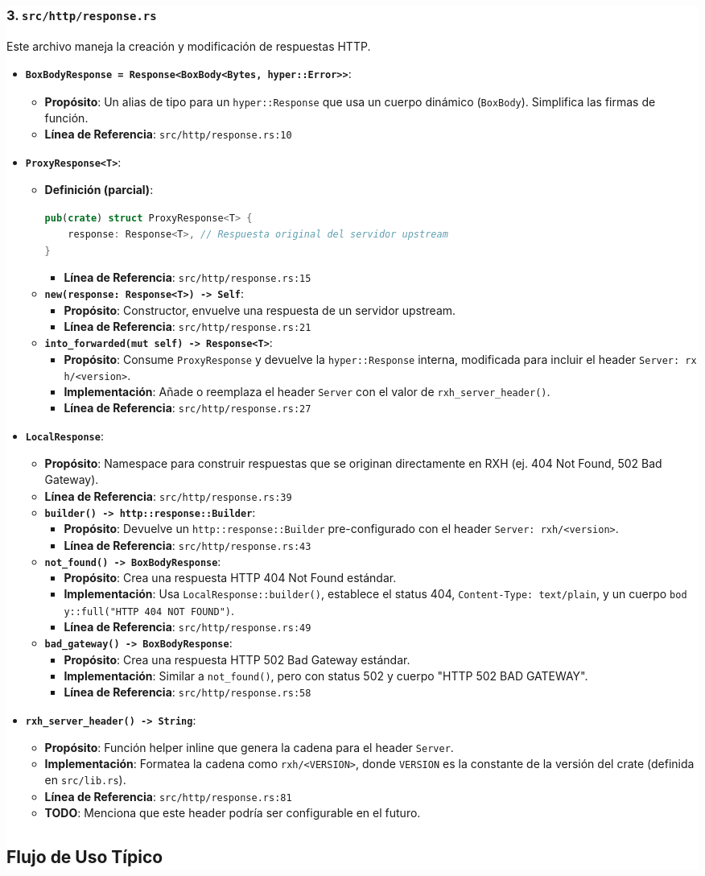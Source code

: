 ### 3. `src/http/response.rs`

Este archivo maneja la creación y modificación de respuestas HTTP.

-   **`BoxBodyResponse = Response<BoxBody<Bytes, hyper::Error>>`**:
    -   **Propósito**: Un alias de tipo para un `hyper::Response` que usa un cuerpo dinámico (`BoxBody`). Simplifica las firmas de función.
    -   **Línea de Referencia**: `src/http/response.rs:10`

-   **`ProxyResponse<T>`**:
    -   **Definición (parcial)**:
        ```rust
        pub(crate) struct ProxyResponse<T> {
            response: Response<T>, // Respuesta original del servidor upstream
        }
        ```
        -   **Línea de Referencia**: `src/http/response.rs:15`
    -   **`new(response: Response<T>) -> Self`**:
        -   **Propósito**: Constructor, envuelve una respuesta de un servidor upstream.
        -   **Línea de Referencia**: `src/http/response.rs:21`
    -   **`into_forwarded(mut self) -> Response<T>`**:
        -   **Propósito**: Consume `ProxyResponse` y devuelve la `hyper::Response` interna, modificada para incluir el header `Server: rxh/<version>`.
        -   **Implementación**: Añade o reemplaza el header `Server` con el valor de `rxh_server_header()`.
        -   **Línea de Referencia**: `src/http/response.rs:27`

-   **`LocalResponse`**:
    -   **Propósito**: Namespace para construir respuestas que se originan directamente en RXH (ej. 404 Not Found, 502 Bad Gateway).
    -   **Línea de Referencia**: `src/http/response.rs:39`
    -   **`builder() -> http::response::Builder`**:
        -   **Propósito**: Devuelve un `http::response::Builder` pre-configurado con el header `Server: rxh/<version>`.
        -   **Línea de Referencia**: `src/http/response.rs:43`
    -   **`not_found() -> BoxBodyResponse`**:
        -   **Propósito**: Crea una respuesta HTTP 404 Not Found estándar.
        -   **Implementación**: Usa `LocalResponse::builder()`, establece el status 404, `Content-Type: text/plain`, y un cuerpo `body::full("HTTP 404 NOT FOUND")`.
        -   **Línea de Referencia**: `src/http/response.rs:49`
    -   **`bad_gateway() -> BoxBodyResponse`**:
        -   **Propósito**: Crea una respuesta HTTP 502 Bad Gateway estándar.
        -   **Implementación**: Similar a `not_found()`, pero con status 502 y cuerpo "HTTP 502 BAD GATEWAY".
        -   **Línea de Referencia**: `src/http/response.rs:58`

-   **`rxh_server_header() -> String`**:
    -   **Propósito**: Función helper inline que genera la cadena para el header `Server`.
    -   **Implementación**: Formatea la cadena como `rxh/<VERSION>`, donde `VERSION` es la constante de la versión del crate (definida en `src/lib.rs`).
    -   **Línea de Referencia**: `src/http/response.rs:81`
    -   **TODO**: Menciona que este header podría ser configurable en el futuro.

## Flujo de Uso Típico
